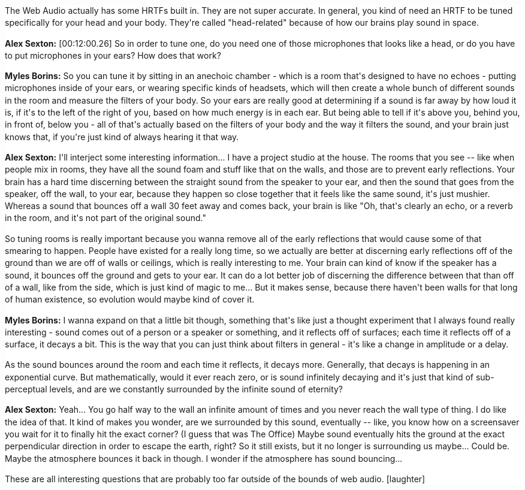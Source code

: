 The Web Audio actually has some HRTFs built in. They are not super accurate. In general, you kind of need an HRTF to be tuned specifically for your head and your body. They're called "head-related" because of how our brains play sound in space.

**Alex Sexton:** \[00:12:00.26\] So in order to tune one, do you need one of those microphones that looks like a head, or do you have to put microphones in your ears? How does that work?

**Myles Borins:** So you can tune it by sitting in an anechoic chamber - which is a room that's designed to have no echoes - putting microphones inside of your ears, or wearing specific kinds of headsets, which will then create a whole bunch of different sounds in the room and measure the filters of your body. So your ears are really good at determining if a sound is far away by how loud it is, if it's to the left of the right of you, based on how much energy is in each ear. But being able to tell if it's above you, behind you, in front of, below you - all of that's actually based on the filters of your body and the way it filters the sound, and your brain just knows that, if you're just kind of always hearing it that way.

**Alex Sexton:** I'll interject some interesting information... I have a project studio at the house. The rooms that you see -- like when people mix in rooms, they have all the sound foam and stuff like that on the walls, and those are to prevent early reflections. Your brain has a hard time discerning between the straight sound from the speaker to your ear, and then the sound that goes from the speaker, off the wall, to your ear, because they happen so close together that it feels like the same sound, it's just mushier. Whereas a sound that bounces off a wall 30 feet away and comes back, your brain is like "Oh, that's clearly an echo, or a reverb in the room, and it's not part of the original sound."

So tuning rooms is really important because you wanna remove all of the early reflections that would cause some of that smearing to happen. People have existed for a really long time, so we actually are better at discerning early reflections off of the ground than we are off of walls or ceilings, which is really interesting to me. Your brain can kind of know if the speaker has a sound, it bounces off the ground and gets to your ear. It can do a lot better job of discerning the difference between that than off of a wall, like from the side, which is just kind of magic to me... But it makes sense, because there haven't been walls for that long of human existence, so evolution would maybe kind of cover it.

**Myles Borins:** I wanna expand on that a little bit though, something that's like just a thought experiment that I always found really interesting - sound comes out of a person or a speaker or something, and it reflects off of surfaces; each time it reflects off of a surface, it decays a bit. This is the way that you can just think about filters in general - it's like a change in amplitude or a delay.

As the sound bounces around the room and each time it reflects, it decays more. Generally, that decays is happening in an exponential curve. But mathematically, would it ever reach zero, or is sound infinitely decaying and it's just that kind of sub-perceptual levels, and are we constantly surrounded by the infinite sound of eternity?

**Alex Sexton:** Yeah... You go half way to the wall an infinite amount of times and you never reach the wall type of thing. I do like the idea of that. It kind of makes you wonder, are we surrounded by this sound, eventually -- like, you know how on a screensaver you wait for it to finally hit the exact corner? (I guess that was The Office) Maybe sound eventually hits the ground at the exact perpendicular direction in order to escape the earth, right? So it still exists, but it no longer is surrounding us maybe... Could be. Maybe the atmosphere bounces it back in though. I wonder if the atmosphere has sound bouncing...

These are all interesting questions that are probably too far outside of the bounds of web audio. \[laughter\]
